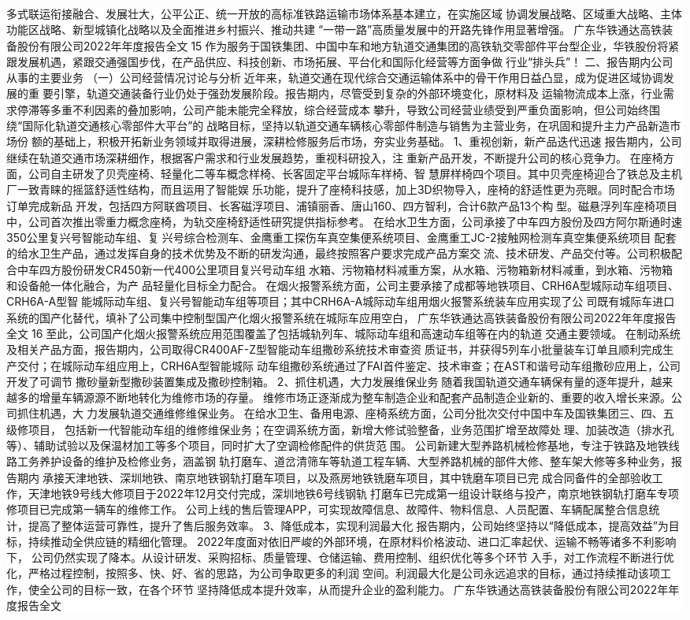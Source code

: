 多式联运衔接融合、发展壮大，公平公正、统一开放的高标准铁路运输市场体系基本建立，在实施区域
协调发展战略、区域重大战略、主体功能区战略、新型城镇化战略以及全面推进乡村振兴、推动共建
“一带一路”高质量发展中的开路先锋作用显著增强。
广东华铁通达高铁装备股份有限公司2022年年度报告全文
15
作为服务于国铁集团、中国中车和地方轨道交通集团的高铁轨交零部件平台型企业，华铁股份将紧
跟发展机遇，紧跟交通强国步伐，在产品供应、科技创新、市场拓展、平台化和国际化经营等方面争做
行业“排头兵”！
二、报告期内公司从事的主要业务
（一）公司经营情况讨论与分析
近年来，轨道交通在现代综合交通运输体系中的骨干作用日益凸显，成为促进区域协调发展的重
要引擎，轨道交通装备行业仍处于强劲发展阶段。报告期内，尽管受到复杂的外部环境变化，原材料及
运输物流成本上涨，行业需求停滞等多重不利因素的叠加影响，公司产能未能完全释放，综合经营成本
攀升，导致公司经营业绩受到严重负面影响，但公司始终围绕“国际化轨道交通核心零部件大平台”的
战略目标，坚持以轨道交通车辆核心零部件制造与销售为主营业务，在巩固和提升主力产品新造市场份
额的基础上，积极开拓新业务领域并取得进展，深耕检修服务后市场，夯实业务基础。
1、重视创新，新产品迭代迅速
报告期内，公司继续在轨道交通市场深耕细作，根据客户需求和行业发展趋势，重视科研投入，注
重新产品开发，不断提升公司的核心竞争力。
在座椅方面，公司自主研发了贝壳座椅、轻量化二等车概念样椅、长客固定平台城际车样椅、智
慧屏样椅四个项目。其中贝壳座椅迎合了铁总及主机厂一致青睐的摇篮舒适性结构，而且运用了智能娱
乐功能，提升了座椅科技感，加上3D织物导入，座椅的舒适性更为亮眼。同时配合市场订单完成新品
开发，包括四方阿联酋项目、长客磁浮项目、浦镇丽香、唐山160、四方智利，合计6款产品13个构
型。磁悬浮列车座椅项目中，公司首次推出零重力概念座椅，为轨交座椅舒适性研究提供指标参考。
在给水卫生方面，公司承接了中车四方股份及四方阿尔斯通时速350公里复兴号智能动车组、复
兴号综合检测车、金鹰重工探伤车真空集便系统项目、金鹰重工JC-2接触网检测车真空集便系统项目
配套的给水卫生产品，通过发挥自身的技术优势及不断的研发沟通，最终按照客户要求完成产品方案交
流、技术研发、产品交付等。公司积极配合中车四方股份研发CR450新一代400公里项目复兴号动车组
水箱、污物箱材料减重方案，从水箱、污物箱新材料减重，到水箱、污物箱和设备舱一体化融合，为产
品轻量化目标全力配合。
在烟火报警系统方面，公司主要承接了成都等地铁项目、CRH6A型城际动车组项目、CRH6A-A型智
能城际动车组、复兴号智能动车组等项目；其中CRH6A-A城际动车组用烟火报警系统装车应用实现了公
司既有城际车进口系统的国产化替代，填补了公司集中控制型国产化烟火报警系统在城际车应用空白，
广东华铁通达高铁装备股份有限公司2022年年度报告全文
16
至此，公司国产化烟火报警系统应用范围覆盖了包括城轨列车、城际动车组和高速动车组等在内的轨道
交通主要领域。
在制动系统及相关产品方面，报告期内，公司取得CR400AF-Z型智能动车组撒砂系统技术审查资
质证书，并获得5列车小批量装车订单且顺利完成生产交付；在城际动车组应用上，CRH6A型智能城际
动车组撒砂系统通过了FAI首件鉴定、技术审查；在AST和谐号动车组撒砂应用上，公司开发了可调节
撒砂量新型撒砂装置集成及撒砂控制箱。
2、抓住机遇，大力发展维保业务
随着我国轨道交通车辆保有量的逐年提升，越来越多的增量车辆源源不断地转化为维修市场的存量。
维修市场正逐渐成为整车制造企业和配套产品制造企业新的、重要的收入增长来源。公司抓住机遇，大
力发展轨道交通维修维保业务。
在给水卫生、备用电源、座椅系统方面，公司分批次交付中国中车及国铁集团三、四、五级修项目，
包括新一代智能动车组的维修维保业务；在空调系统方面，新增大修试验整备，业务范围扩增至故障处
理、加装改造（排水孔等）、辅助试验以及保温材加工等多个项目，同时扩大了空调检修配件的供货范
围。
公司新建大型养路机械检修基地，专注于铁路及地铁线路工务养护设备的维护及检修业务，涵盖钢
轨打磨车、道岔清筛车等轨道工程车辆、大型养路机械的部件大修、整车架大修等多种业务，报告期内
承接天津地铁、深圳地铁、南京地铁钢轨打磨车项目，以及燕房地铁铣磨车项目，其中铣磨车项目已完
成合同备件的全部验收工作，天津地铁9号线大修项目于2022年12月交付完成，深圳地铁6号线钢轨
打磨车已完成第一组设计联络与投产，南京地铁钢轨打磨车专项修项目已完成第一辆车的维修工作。
公司上线的售后管理APP，可实现故障信息、故障件、物料信息、人员配置、车辆配属整合信息统
计，提高了整体运营可靠性，提升了售后服务效率。
3、降低成本，实现利润最大化
报告期内，公司始终坚持以“降低成本，提高效益”为目标，持续推动全供应链的精细化管理。
2022年度面对依旧严峻的外部环境，在原材料价格波动、进口汇率起伏、运输不畅等诸多不利影响下，
公司仍然实现了降本。从设计研发、采购招标、质量管理、仓储运输、费用控制、组织优化等多个环节
入手，对工作流程不断进行优化，严格过程控制，按照多、快、好、省的思路，为公司争取更多的利润
空间。利润最大化是公司永远追求的目标，通过持续推动该项工作，使全公司的目标一致，在各个环节
坚持降低成本提升效率，从而提升企业的盈利能力。
广东华铁通达高铁装备股份有限公司2022年年度报告全文